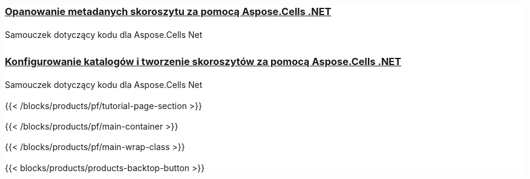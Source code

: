 ### [Opanowanie metadanych skoroszytu za pomocą Aspose.Cells .NET](./mastering-workbook-metadata-aspose-cells-net)
Samouczek dotyczący kodu dla Aspose.Cells Net

### [Konfigurowanie katalogów i tworzenie skoroszytów za pomocą Aspose.Cells .NET](./set-up-directories-create-workbooks-aspose-cells-dotnet)
Samouczek dotyczący kodu dla Aspose.Cells Net

{{< /blocks/products/pf/tutorial-page-section >}}

{{< /blocks/products/pf/main-container >}}

{{< /blocks/products/pf/main-wrap-class >}}

{{< blocks/products/products-backtop-button >}}